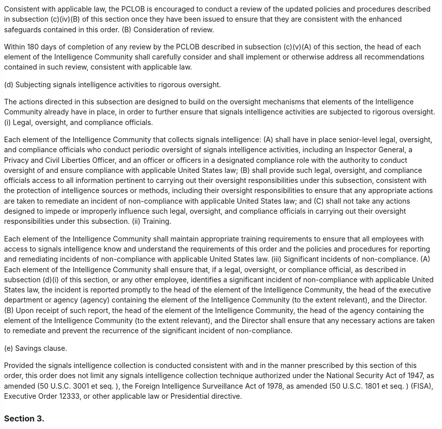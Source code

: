 Consistent with applicable law, the PCLOB is encouraged to conduct a review of the updated policies and procedures described in subsection (c)(iv)(B) of this section once they have been issued to ensure that they are consistent with the enhanced safeguards contained in this order.
(B) 
Consideration of review.

Within 180 days of completion of any review by the PCLOB described in subsection (c)(v)(A) of this section, the head of each element of the Intelligence Community shall carefully consider and shall implement or otherwise address all recommendations contained in such review, consistent with applicable law.

(d) Subjecting signals intelligence activities to rigorous oversight.

The actions directed in this subsection are designed to build on the oversight mechanisms that elements of the Intelligence Community already have in place, in order to further ensure that signals intelligence activities are subjected to rigorous oversight.
    (i) Legal, oversight, and compliance officials.

Each element of the Intelligence Community that collects signals intelligence:
(A) shall have in place senior-level legal, oversight, and compliance officials who conduct periodic oversight of signals intelligence activities, including an Inspector General, a Privacy and Civil Liberties Officer, and an officer or officers in a designated compliance role with the authority to conduct oversight of and ensure compliance with applicable United States law;
(B) shall provide such legal, oversight, and compliance officials access to all information pertinent to carrying out their oversight responsibilities under this subsection, consistent with the protection of intelligence sources or methods, including their oversight responsibilities to ensure that any appropriate actions are taken to remediate an incident of non-compliance with applicable United States law; and
(C) shall not take any actions designed to impede or improperly influence such legal, oversight, and compliance officials in carrying out their oversight responsibilities under this subsection.
    (ii) Training.

Each element of the Intelligence Community shall maintain appropriate training requirements to ensure that all employees with access to signals intelligence know and understand the requirements of this order and the policies and procedures for reporting and remediating incidents of non-compliance with applicable United States law.
    (iii) Significant incidents of non-compliance.
(A) Each element of the Intelligence Community shall ensure that, if a legal, oversight, or compliance official, as described in subsection (d)(i) of this section, or any other employee, identifies a significant incident of non-compliance with applicable United States law, the incident is reported promptly to the head of the element of the Intelligence Community, the head of the executive department or agency (agency) containing the element of the Intelligence Community (to the extent relevant), and the Director.
(B) Upon receipt of such report, the head of the element of the Intelligence Community, the head of the agency containing the element of the Intelligence Community (to the extent relevant), and the Director shall ensure that any necessary actions are taken to remediate and prevent the recurrence of the significant incident of non-compliance.

(e) Savings clause.

Provided the signals intelligence collection is conducted consistent with and in the manner prescribed by this section of this order, this order does not limit any signals intelligence collection technique authorized under the National Security Act of 1947, as amended (50 U.S.C. 3001 
et seq.
), the Foreign Intelligence Surveillance Act of 1978, as amended (50 U.S.C. 1801 
et seq.
) (FISA), Executive Order 12333, or other applicable law or Presidential directive.
### Section 3.

